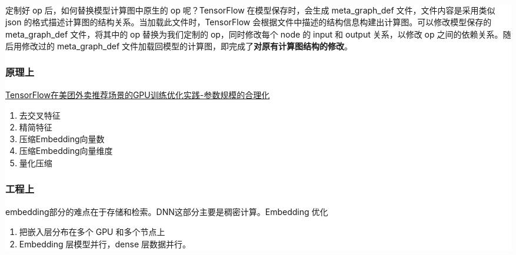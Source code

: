 定制好 op 后，如何替换模型计算图中原生的 op 呢？TensorFlow 在模型保存时，会生成 meta_graph_def 文件，文件内容是采用类似 json 的格式描述计算图的结构关系。当加载此文件时，TensorFlow 会根据文件中描述的结构信息构建出计算图。可以修改模型保存的 meta_graph_def 文件，将其中的 op 替换为我们定制的 op，同时修改每个 node 的 input 和 output 关系，以修改 op 之间的依赖关系。随后用修改过的 meta_graph_def 文件加载回模型的计算图，即完成了**对原有计算图结构的修改**。

### 原理上
[TensorFlow在美团外卖推荐场景的GPU训练优化实践-参数规模的合理化](https://mp.weixin.qq.com/s/rEHhf32L09KXGJ9bbB2LEA)
1. 去交叉特征
2. 精简特征
3. 压缩Embedding向量数
4. 压缩Embedding向量维度
5. 量化压缩
### 工程上

embedding部分的难点在于存储和检索。DNN这部分主要是稠密计算。Embedding 优化
1. 把嵌入层分布在多个 GPU 和多个节点上
3. Embedding 层模型并行，dense 层数据并行。

